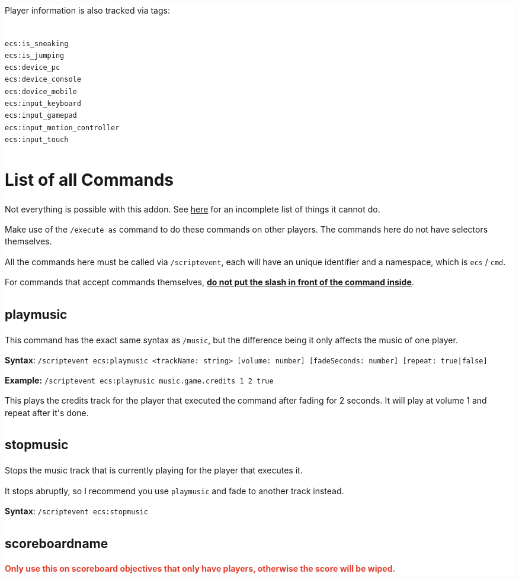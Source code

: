 Player information is also tracked via tags:

<div class="spoiler"><pre><code>
ecs:is_sneaking
ecs:is_jumping
ecs:device_pc
ecs:device_console
ecs:device_mobile
ecs:input_keyboard
ecs:input_gamepad
ecs:input_motion_controller
ecs:input_touch
</code></pre></div>

# List of all Commands

Not everything is possible with this addon. See [here](https://github.com/Aevarkan/MCBE-extended-commands-suite/blob/main/documentation/LIMITATIONS-README.md) for an incomplete list of things it cannot do.

Make use of the `/execute as` command to do these commands on other players. The commands here do not have selectors themselves.

All the commands here must be called via `/scriptevent`, each will have an unique identifier and a namespace, which is `ecs` / `cmd`.

For commands that accept commands themselves, [**do not put the slash in front of the command inside**](https://learn.microsoft.com/en-us/minecraft/creator/scriptapi/minecraft/server/entity?view=minecraft-bedrock-stable#runcommand).

## playmusic

This command has the exact same syntax as `/music`, but the difference being it only affects the music of one player.

**Syntax**: `/scriptevent ecs:playmusic <trackName: string> [volume: number] [fadeSeconds: number] [repeat: true|false]`

**Example:** `/scriptevent ecs:playmusic music.game.credits 1 2 true`

This plays the credits track for the player that executed the command after fading for 2 seconds. It will play at volume 1 and repeat after it's done.

## stopmusic

Stops the music track that is currently playing for the player that executes it.

It stops abruptly, so I recommend you use `playmusic` and fade to another track instead.

**Syntax**: `/scriptevent ecs:stopmusic`

## scoreboardname

<span style="color:#e03e2d"><strong>Only use this on scoreboard objectives that only have players, otherwise the score will be wiped.</strong></span>
